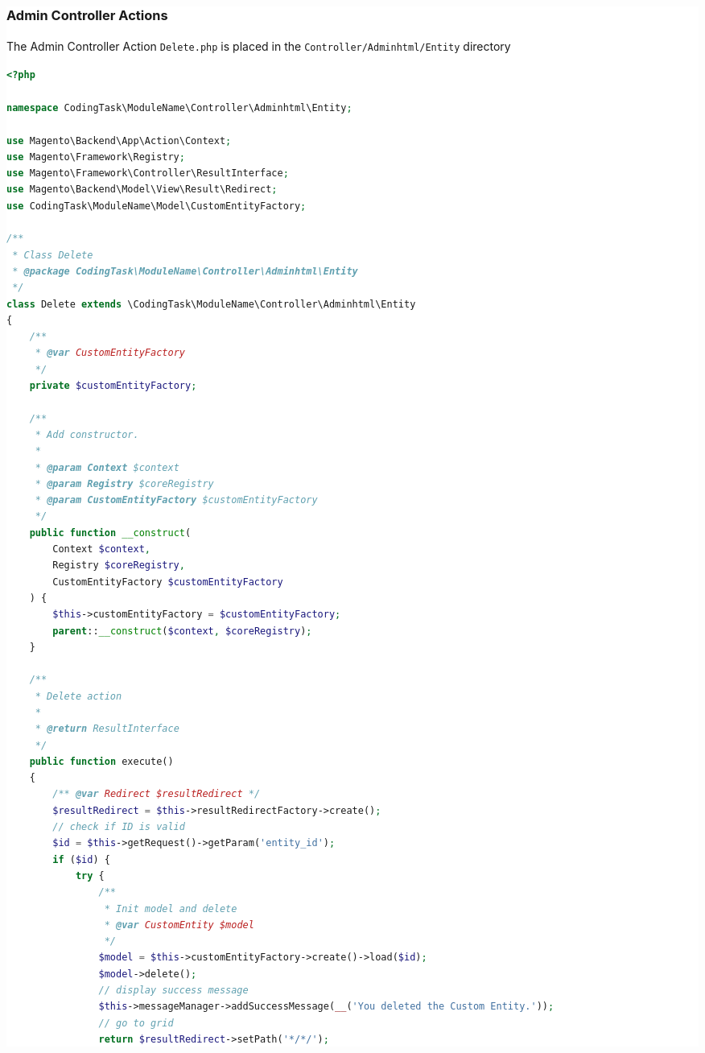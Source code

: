 ### Admin Controller Actions
The Admin Controller Action `Delete.php` is placed in the `Controller/Adminhtml/Entity` directory
```php
<?php

namespace CodingTask\ModuleName\Controller\Adminhtml\Entity;

use Magento\Backend\App\Action\Context;
use Magento\Framework\Registry;
use Magento\Framework\Controller\ResultInterface;
use Magento\Backend\Model\View\Result\Redirect;
use CodingTask\ModuleName\Model\CustomEntityFactory;

/**
 * Class Delete
 * @package CodingTask\ModuleName\Controller\Adminhtml\Entity
 */
class Delete extends \CodingTask\ModuleName\Controller\Adminhtml\Entity
{
    /**
     * @var CustomEntityFactory
     */
    private $customEntityFactory;

    /**
     * Add constructor.
     *
     * @param Context $context
     * @param Registry $coreRegistry
     * @param CustomEntityFactory $customEntityFactory
     */
    public function __construct(
        Context $context,
        Registry $coreRegistry,
        CustomEntityFactory $customEntityFactory
    ) {
        $this->customEntityFactory = $customEntityFactory;
        parent::__construct($context, $coreRegistry);
    }

    /**
     * Delete action
     *
     * @return ResultInterface
     */
    public function execute()
    {
        /** @var Redirect $resultRedirect */
        $resultRedirect = $this->resultRedirectFactory->create();
        // check if ID is valid
        $id = $this->getRequest()->getParam('entity_id');
        if ($id) {
            try {
                /**
                 * Init model and delete
                 * @var CustomEntity $model
                 */
                $model = $this->customEntityFactory->create()->load($id);
                $model->delete();
                // display success message
                $this->messageManager->addSuccessMessage(__('You deleted the Custom Entity.'));
                // go to grid
                return $resultRedirect->setPath('*/*/');
```